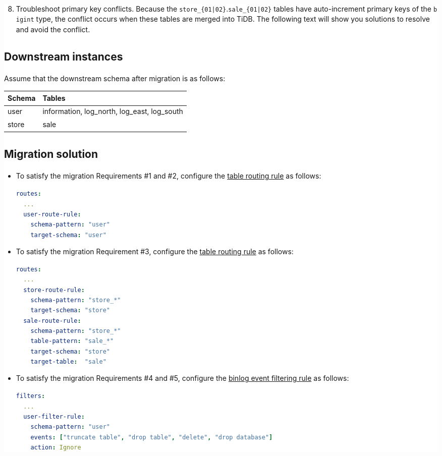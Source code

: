 8. Troubleshoot primary key conflicts. Because the `store_{01|02}`.`sale_{01|02}` tables have auto-increment primary keys of the `bigint` type, the conflict occurs when these tables are merged into TiDB. The following text will show you solutions to resolve and avoid the conflict.

## Downstream instances

Assume that the downstream schema after migration is as follows:

| Schema | Tables |
|:------|:------|
| user | information, log_north, log_east, log_south|
| store | sale |

## Migration solution

- To satisfy the migration Requirements #1 and #2, configure the [table routing rule](key-features.md#table-routing) as follows:

    ```yaml
    routes:
      ...
      user-route-rule:
        schema-pattern: "user"
        target-schema: "user"
    ```

- To satisfy the migration Requirement #3, configure the [table routing rule](key-features.md#table-routing) as follows:

    ```yaml
    routes:
      ...
      store-route-rule:
        schema-pattern: "store_*"
        target-schema: "store"
      sale-route-rule:
        schema-pattern: "store_*"
        table-pattern: "sale_*"
        target-schema: "store"
        target-table:  "sale"
    ```

- To satisfy the migration Requirements #4 and #5, configure the [binlog event filtering rule](key-features.md#binlog-event-filter) as follows:

    ```yaml
    filters:
      ...
      user-filter-rule:
        schema-pattern: "user"
        events: ["truncate table", "drop table", "delete", "drop database"]
        action: Ignore
    ```

